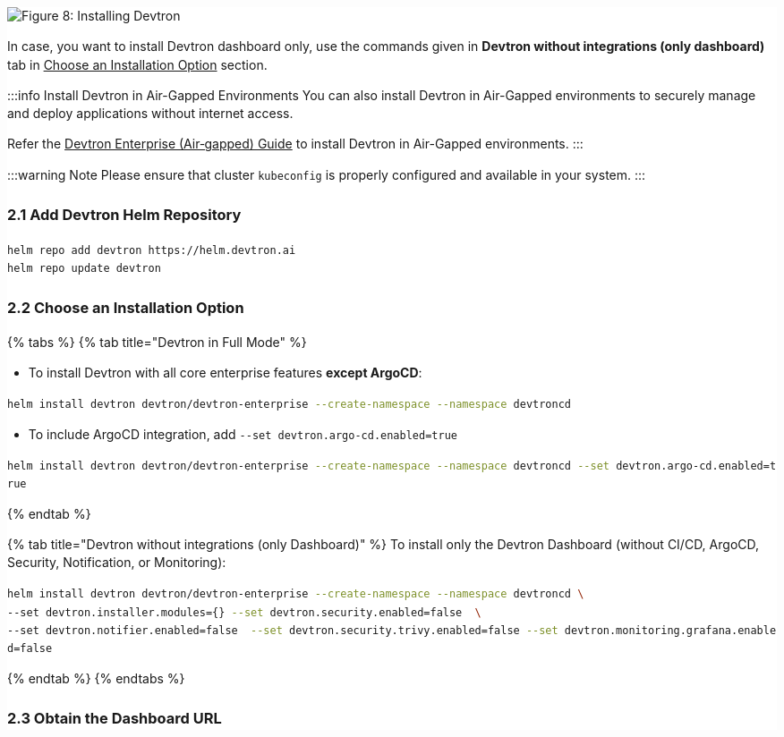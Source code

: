 ![Figure 8: Installing Devtron](https://devtron-public-asset.s3.us-east-2.amazonaws.com/images/install-devtron/freemium/freemium-enterprise-license-step-2.jpg)

In case, you want to install Devtron dashboard only, use the commands given in **Devtron without integrations (only dashboard)** tab in [Choose an Installation Option](freemium.md#id-2.2-choose-an-installation-option) section.

:::info Install Devtron in Air-Gapped Environments
You can also install Devtron in Air-Gapped environments to securely manage and deploy applications without internet access.

Refer the [Devtron Enterprise (Air‐gapped) Guide](https://github.com/devtron-labs/utilities/wiki/Devtron-Enterprise-\(Air%E2%80%90gapped\)) to install Devtron in Air-Gapped environments.
:::

:::warning Note
Please ensure that cluster `kubeconfig` is properly configured and available in your system.
:::

### 2.1 Add Devtron Helm Repository

```bash
helm repo add devtron https://helm.devtron.ai
helm repo update devtron
```

### 2.2 Choose an Installation Option

{% tabs %}
{% tab title="Devtron in Full Mode" %}
* To install Devtron with all core enterprise features **except ArgoCD**:

```bash
helm install devtron devtron/devtron-enterprise --create-namespace --namespace devtroncd 
```

* To include ArgoCD integration, add `--set devtron.argo-cd.enabled=true`

```bash
helm install devtron devtron/devtron-enterprise --create-namespace --namespace devtroncd --set devtron.argo-cd.enabled=true
```
{% endtab %}

{% tab title="Devtron without integrations (only Dashboard)" %}
To install only the Devtron Dashboard (without CI/CD, ArgoCD, Security, Notification, or Monitoring):

```bash
helm install devtron devtron/devtron-enterprise --create-namespace --namespace devtroncd \
--set devtron.installer.modules={} --set devtron.security.enabled=false  \
--set devtron.notifier.enabled=false  --set devtron.security.trivy.enabled=false --set devtron.monitoring.grafana.enabled=false
```
{% endtab %}
{% endtabs %}

### 2.3 Obtain the Dashboard URL
